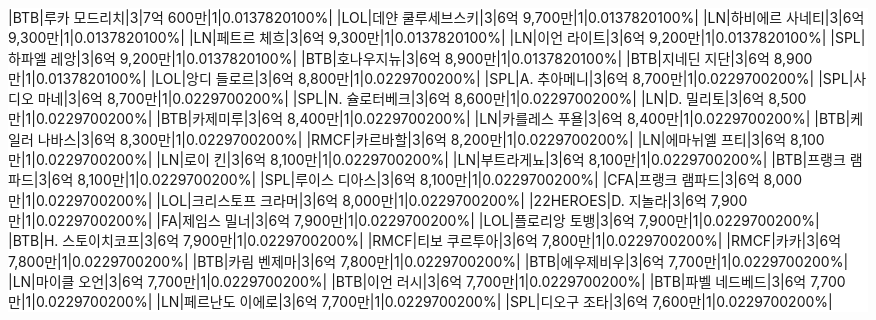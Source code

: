 |BTB|루카 모드리치|3|7억 600만|1|0.0137820100%|
|LOL|데얀 쿨루세브스키|3|6억 9,700만|1|0.0137820100%|
|LN|하비에르 사네티|3|6억 9,300만|1|0.0137820100%|
|LN|페트르 체흐|3|6억 9,300만|1|0.0137820100%|
|LN|이언 라이트|3|6억 9,200만|1|0.0137820100%|
|SPL|하파엘 레앙|3|6억 9,200만|1|0.0137820100%|
|BTB|호나우지뉴|3|6억 8,900만|1|0.0137820100%|
|BTB|지네딘 지단|3|6억 8,900만|1|0.0137820100%|
|LOL|앙디 들로르|3|6억 8,800만|1|0.0229700200%|
|SPL|A. 추아메니|3|6억 8,700만|1|0.0229700200%|
|SPL|사디오 마네|3|6억 8,700만|1|0.0229700200%|
|SPL|N. 슐로터베크|3|6억 8,600만|1|0.0229700200%|
|LN|D. 밀리토|3|6억 8,500만|1|0.0229700200%|
|BTB|카제미루|3|6억 8,400만|1|0.0229700200%|
|LN|카를레스 푸욜|3|6억 8,400만|1|0.0229700200%|
|BTB|케일러 나바스|3|6억 8,300만|1|0.0229700200%|
|RMCF|카르바할|3|6억 8,200만|1|0.0229700200%|
|LN|에마뉘엘 프티|3|6억 8,100만|1|0.0229700200%|
|LN|로이 킨|3|6억 8,100만|1|0.0229700200%|
|LN|부트라게뇨|3|6억 8,100만|1|0.0229700200%|
|BTB|프랭크 램파드|3|6억 8,100만|1|0.0229700200%|
|SPL|루이스 디아스|3|6억 8,100만|1|0.0229700200%|
|CFA|프랭크 램파드|3|6억 8,000만|1|0.0229700200%|
|LOL|크리스토프 크라머|3|6억 8,000만|1|0.0229700200%|
|22HEROES|D. 지놀라|3|6억 7,900만|1|0.0229700200%|
|FA|제임스 밀너|3|6억 7,900만|1|0.0229700200%|
|LOL|플로리앙 토뱅|3|6억 7,900만|1|0.0229700200%|
|BTB|H. 스토이치코프|3|6억 7,900만|1|0.0229700200%|
|RMCF|티보 쿠르투아|3|6억 7,800만|1|0.0229700200%|
|RMCF|카카|3|6억 7,800만|1|0.0229700200%|
|BTB|카림 벤제마|3|6억 7,800만|1|0.0229700200%|
|BTB|에우제비우|3|6억 7,700만|1|0.0229700200%|
|LN|마이클 오언|3|6억 7,700만|1|0.0229700200%|
|BTB|이언 러시|3|6억 7,700만|1|0.0229700200%|
|BTB|파벨 네드베드|3|6억 7,700만|1|0.0229700200%|
|LN|페르난도 이에로|3|6억 7,700만|1|0.0229700200%|
|SPL|디오구 조타|3|6억 7,600만|1|0.0229700200%|